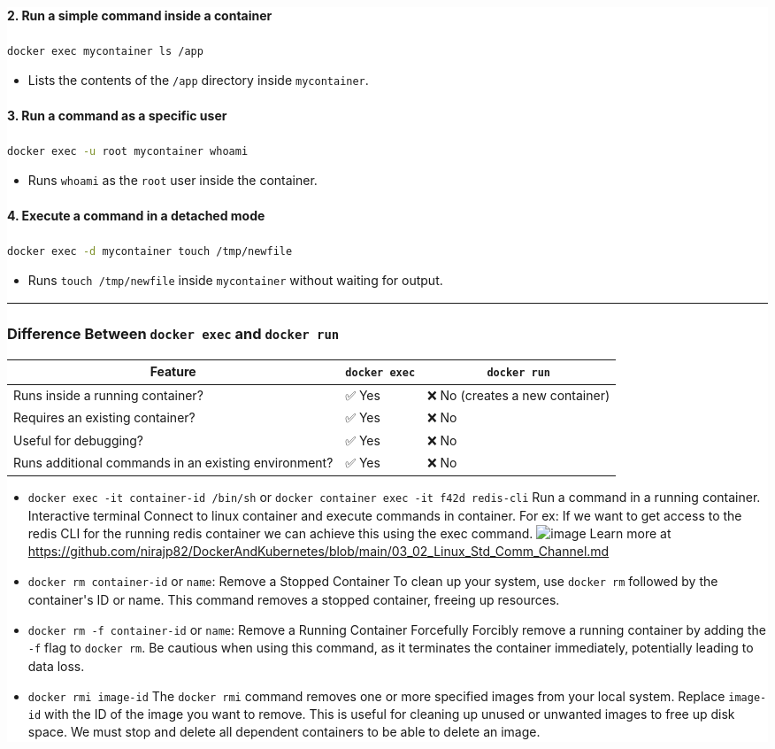 #### **2. Run a simple command inside a container**
```bash
docker exec mycontainer ls /app
```
- Lists the contents of the `/app` directory inside `mycontainer`.

#### **3. Run a command as a specific user**
```bash
docker exec -u root mycontainer whoami
```
- Runs `whoami` as the `root` user inside the container.

#### **4. Execute a command in a detached mode**
```bash
docker exec -d mycontainer touch /tmp/newfile
```
- Runs `touch /tmp/newfile` inside `mycontainer` without waiting for output.

---

### **Difference Between `docker exec` and `docker run`**
| Feature | `docker exec` | `docker run` |
|---------|--------------|--------------|
| Runs inside a running container? | ✅ Yes | ❌ No (creates a new container) |
| Requires an existing container? | ✅ Yes | ❌ No |
| Useful for debugging? | ✅ Yes | ❌ No |
| Runs additional commands in an existing environment? | ✅ Yes | ❌ No |
 
* `docker exec -it container-id /bin/sh`  or `docker container exec -it f42d redis-cli`
Run a command in a running container. Interactive terminal Connect to linux container and execute commands in container.
For ex: If we want to get access to the redis CLI for the running redis container we can achieve this using the exec command.
![image](https://github.com/nirajp82/DockerAndKubernetes/assets/61636643/2dd18b7f-baf2-4ab8-a2b8-d32b8eb21d49)
Learn more at https://github.com/nirajp82/DockerAndKubernetes/blob/main/03_02_Linux_Std_Comm_Channel.md

* `docker rm container-id` or `name`: Remove a Stopped Container
To clean up your system, use `docker rm` followed by the container's ID or name. This command removes a stopped container, freeing up resources.

* `docker rm -f container-id` or `name`: Remove a Running Container Forcefully
Forcibly remove a running container by adding the `-f` flag to `docker rm`. Be cautious when using this command, as it terminates the container immediately, potentially leading to data loss.

* `docker rmi image-id`
The `docker rmi` command removes one or more specified images from your local system. Replace `image-id` with the ID of the image you want to remove. This is useful for cleaning up unused or unwanted images to free up disk space. We must stop and delete all dependent containers to be able to delete an image.
